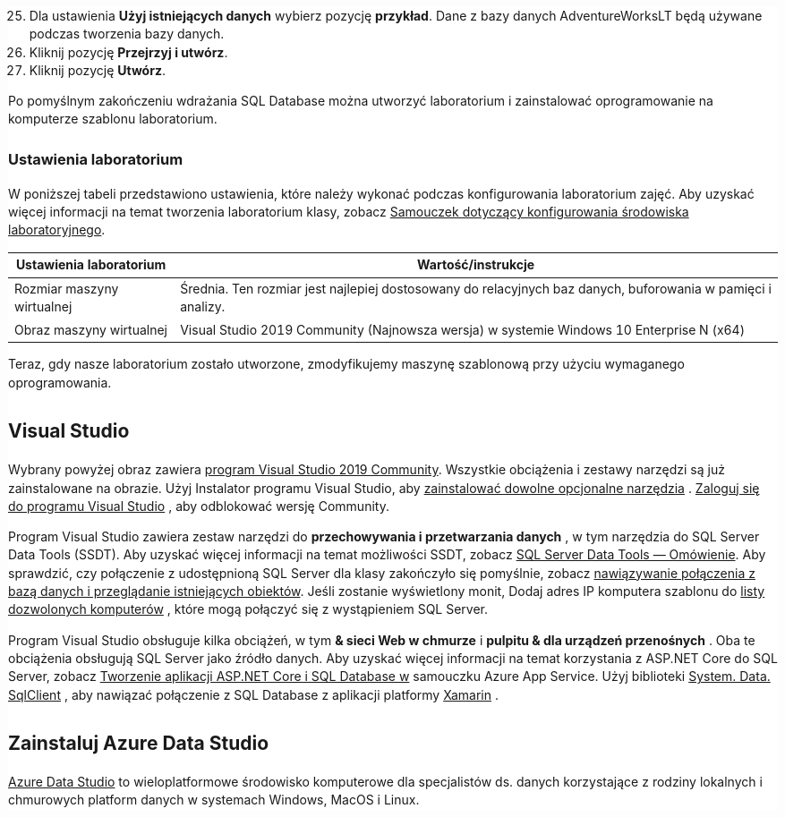 25. Dla ustawienia **Użyj istniejących danych** wybierz pozycję **przykład**.  Dane z bazy danych AdventureWorksLT będą używane podczas tworzenia bazy danych.
26. Kliknij pozycję **Przejrzyj i utwórz**.
27. Kliknij pozycję **Utwórz**.

Po pomyślnym zakończeniu wdrażania SQL Database można utworzyć laboratorium i zainstalować oprogramowanie na komputerze szablonu laboratorium.

### <a name="lab-settings"></a>Ustawienia laboratorium

W poniższej tabeli przedstawiono ustawienia, które należy wykonać podczas konfigurowania laboratorium zajęć. Aby uzyskać więcej informacji na temat tworzenia laboratorium klasy, zobacz [Samouczek dotyczący konfigurowania środowiska laboratoryjnego](tutorial-setup-classroom-lab.md).

| Ustawienia laboratorium | Wartość/instrukcje |
| ------------ | ------------------ |
| Rozmiar maszyny wirtualnej | Średnia. Ten rozmiar jest najlepiej dostosowany do relacyjnych baz danych, buforowania w pamięci i analizy. |
| Obraz maszyny wirtualnej | Visual Studio 2019 Community (Najnowsza wersja) w systemie Windows 10 Enterprise N (x64) |

Teraz, gdy nasze laboratorium zostało utworzone, zmodyfikujemy maszynę szablonową przy użyciu wymaganego oprogramowania.

## <a name="visual-studio"></a>Visual Studio

Wybrany powyżej obraz zawiera [program Visual Studio 2019 Community](https://visualstudio.microsoft.com/vs/community/).  Wszystkie obciążenia i zestawy narzędzi są już zainstalowane na obrazie.  Użyj Instalator programu Visual Studio, aby [zainstalować dowolne opcjonalne narzędzia](/visualstudio/install/modify-visual-studio?view=vs-2019&preserve-view=true) .  [Zaloguj się do programu Visual Studio](/visualstudio/ide/signing-in-to-visual-studio?view=vs-2019&preserve-view=true#how-to-sign-in-to-visual-studio) , aby odblokować wersję Community.

Program Visual Studio zawiera zestaw narzędzi do **przechowywania i przetwarzania danych** , w tym narzędzia do SQL Server Data Tools (SSDT).  Aby uzyskać więcej informacji na temat możliwości SSDT, zobacz [SQL Server Data Tools — Omówienie](/sql/ssdt/sql-server-data-tools).  Aby sprawdzić, czy połączenie z udostępnioną SQL Server dla klasy zakończyło się pomyślnie, zobacz [nawiązywanie połączenia z bazą danych i przeglądanie istniejących obiektów](/sql/ssdt/how-to-connect-to-a-database-and-browse-existing-objects). Jeśli zostanie wyświetlony monit, Dodaj adres IP komputera szablonu do [listy dozwolonych komputerów](../azure-sql/database/firewall-configure.md) , które mogą połączyć się z wystąpieniem SQL Server.

Program Visual Studio obsługuje kilka obciążeń, w tym **& sieci Web w chmurze** i **pulpitu & dla urządzeń przenośnych** .  Oba te obciążenia obsługują SQL Server jako źródło danych. Aby uzyskać więcej informacji na temat korzystania z ASP.NET Core do SQL Server, zobacz [Tworzenie aplikacji ASP.NET Core i SQL Database w](../app-service/tutorial-dotnetcore-sqldb-app.md) samouczku Azure App Service.  Użyj biblioteki [System. Data. SqlClient](/dotnet/api/system.data.sqlclient) , aby nawiązać połączenie z SQL Database z aplikacji platformy [Xamarin](/xamarin) .

## <a name="install-azure-data-studio"></a>Zainstaluj Azure Data Studio

[Azure Data Studio](https://github.com/microsoft/azuredatastudio) to wieloplatformowe środowisko komputerowe dla specjalistów ds. danych korzystające z rodziny lokalnych i chmurowych platform danych w systemach Windows, MacOS i Linux.
